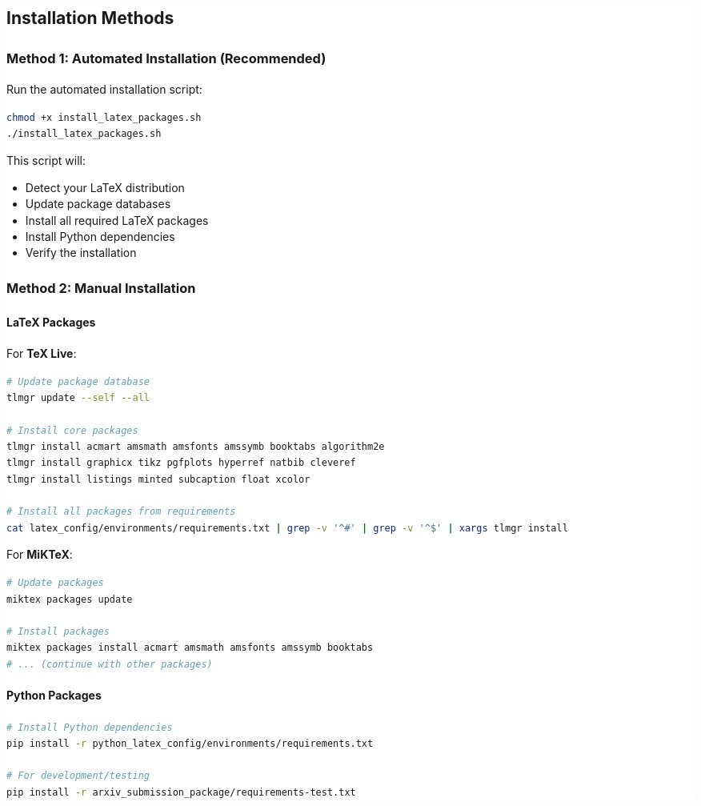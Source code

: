 ## Installation Methods

### Method 1: Automated Installation (Recommended)

Run the automated installation script:
```bash
chmod +x install_latex_packages.sh
./install_latex_packages.sh
```

This script will:
- Detect your LaTeX distribution
- Update package databases
- Install all required LaTeX packages
- Install Python dependencies
- Verify the installation

### Method 2: Manual Installation

#### LaTeX Packages

For **TeX Live**:
```bash
# Update package database
tlmgr update --self --all

# Install core packages
tlmgr install acmart amsmath amsfonts amssymb booktabs algorithm2e
tlmgr install graphicx tikz pgfplots hyperref natbib cleveref
tlmgr install listings minted subcaption float xcolor

# Install all packages from requirements
cat latex_config/environments/requirements.txt | grep -v '^#' | grep -v '^$' | xargs tlmgr install
```

For **MiKTeX**:
```bash
# Update packages
miktex packages update

# Install packages
miktex packages install acmart amsmath amsfonts amssymb booktabs
# ... (continue with other packages)
```

#### Python Packages

```bash
# Install Python dependencies
pip install -r python_latex_config/environments/requirements.txt

# For development/testing
pip install -r arxiv_submission_package/requirements-test.txt
```
